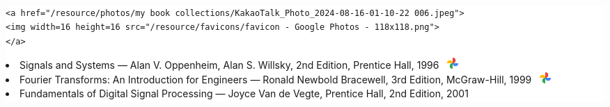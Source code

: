 	<a href="/resource/photos/my book collections/KakaoTalk_Photo_2024-08-16-01-10-22 006.jpeg">
    <img width=16 height=16 src="/resource/favicons/favicon - Google Photos - 118x118.png">
    </a>
</li>
<li>
    Signals and Systems 
    &mdash; 
    Alan V. Oppenheim, Alan S. Willsky, 
    2nd Edition, 
    Prentice Hall, 
    1996 
	&nbsp;
	<a href="/resource/photos/my book collections/KakaoTalk_Photo_2024-08-16-01-10-22 006.jpeg">
    <img width=16 height=16 src="/resource/favicons/favicon - Google Photos - 118x118.png">
    </a>
</li>
<li>
    Fourier Transforms: An Introduction for Engineers 
    &mdash; 
    Ronald Newbold Bracewell, 
    3rd Edition, 
    McGraw-Hill, 
    1999 
	&nbsp;
	<a href="/resource/photos/my book collections/KakaoTalk_Photo_2024-08-16-01-10-22 006.jpeg">
    <img width=16 height=16 src="/resource/favicons/favicon - Google Photos - 118x118.png">
    </a>
</li>
<li>
    Fundamentals of Digital Signal Processing 
    &mdash; 
    Joyce Van de Vegte, 
    Prentice Hall, 
    2nd Edition, 
    2001 
	&nbsp;
	<a href="/resource/photos/my book collections/KakaoTalk_Photo_2024-08-16-01-10-22 006.jpeg">